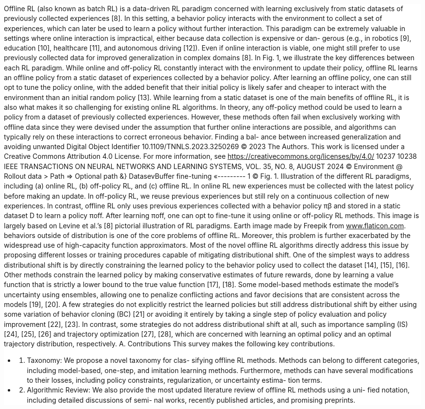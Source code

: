 Offline RL (also known as batch RL) is a data-driven RL paradigm concerned with learning exclusively from static datasets of previously collected experiences [8]. In this setting, a behavior policy interacts with the environment to collect a set of experiences, which can later be used to learn a policy without further interaction. This paradigm can be extremely valuable in settings where online interaction is impractical, either because data collection is expensive or dan- gerous (e.g., in robotics [9], education [10], healthcare [11], and autonomous driving [12]). Even if online interaction is viable, one might still prefer to use previously collected data for improved generalization in complex domains [8]. In Fig. 1, we illustrate the key differences between each RL paradigm. While online and off-policy RL constantly interact with the environment to update their policy, offline RL learns an offline policy from a static dataset of experiences collected by a behavior policy. After learning an offline policy, one can still opt to tune the policy online, with the added benefit that their initial policy is likely safer and cheaper to interact with the environment than an initial random
policy [13].
While learning from a static dataset is one of the main benefits of offline RL, it is also what makes it so challenging for existing online RL algorithms. In theory, any off-policy method could be used to learn a policy from a dataset of previously collected experiences. However, these methods often fail when exclusively working with offline data since they were devised under the assumption that further online interactions are possible, and algorithms can typically rely on these interactions to correct erroneous behavior. Finding a bal- ance between increased generalization and avoiding unwanted
Digital Object Identifier 10.1109/TNNLS.2023.3250269
© 2023 The Authors. This work is licensed under a Creative Commons Attribution 4.0 License. For more information, see https://creativecommons.org/licenses/by/4.0/
10237
10238
IEEE TRANSACTIONS ON NEURAL NETWORKS AND LEARNING SYSTEMS, VOL. 35, NO. 8, AUGUST 2024
© Environment @ Rollout data > Path => Optional path &} DatasevBuffer fine-tuning «--------- 1 ©
Fig. 1. Illustration of the different RL paradigms, including (a) online RL, (b) off-policy RL, and (c) offline RL. In online RL new experiences must be collected with the latest policy before making an update. In off-policy RL, we reuse previous experiences but still rely on a continuous collection of new experiences. In contrast, offline RL only uses previous experiences collected with a behavior policy πβ and stored in a static dataset D to learn a policy πoff. After learning πoff, one can opt to fine-tune it using online or off-policy RL methods. This image is largely based on Levine et al.’s [8] pictorial illustration of RL paradigms. Earth image made by Freepik from www.flaticon.com.
behaviors outside of distribution is one of the core problems of offline RL. Moreover, this problem is further exacerbated by the widespread use of high-capacity function approximators. Most of the novel offline RL algorithms directly address this issue by proposing different losses or training procedures capable of mitigating distributional shift.
One of the simplest ways to address distributional shift is by directly constraining the learned policy to the behavior policy used to collect the dataset [14], [15], [16]. Other methods constrain the learned policy by making conservative estimates of future rewards, done by learning a value function that is strictly a lower bound to the true value function [17], [18]. Some model-based methods estimate the model’s uncertainty using ensembles, allowing one to penalize conflicting actions and favor decisions that are consistent across the models [19], [20]. A few strategies do not explicitly restrict the learned policies but still address distributional shift by either using some variation of behavior cloning (BC) [21] or avoiding it entirely by taking a single step of policy evaluation and policy improvement [22], [23]. In contrast, some strategies do not address distributional shift at all, such as importance sampling (IS) [24], [25], [26] and trajectory optimization [27], [28], which are concerned with learning an optimal policy and an optimal trajectory distribution, respectively.
A. Contributions
This survey makes the following key contributions.
- 1) Taxonomy: We propose a novel taxonomy for clas- sifying offline RL methods. Methods can belong to different categories, including model-based, one-step, and imitation learning methods. Furthermore, methods can have several modifications to their losses, including policy constraints, regularization, or uncertainty estima- tion terms.
- 2) Algorithmic Review: We also provide the most updated literature review of offline RL methods using a uni- fied notation, including detailed discussions of semi- nal works, recently published articles, and promising preprints.